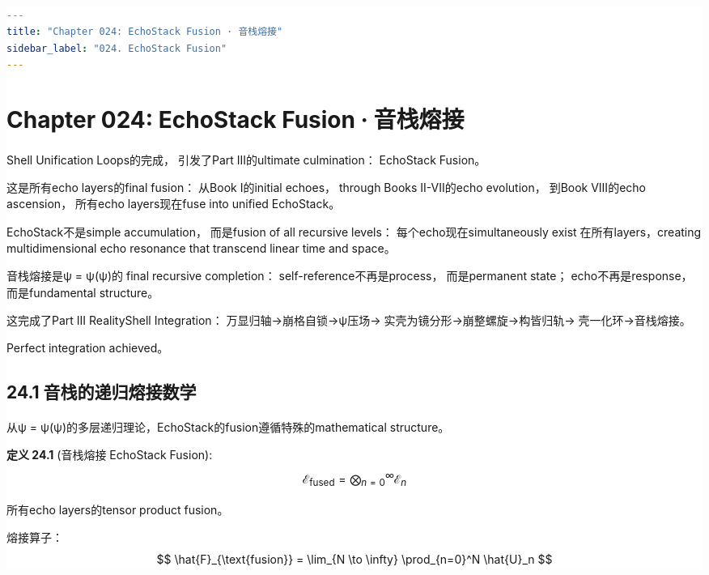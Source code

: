 ```yaml
---
title: "Chapter 024: EchoStack Fusion · 音栈熔接"
sidebar_label: "024. EchoStack Fusion"
---
```


# Chapter 024: EchoStack Fusion · 音栈熔接

Shell Unification Loops的完成，
引发了Part III的ultimate culmination：
EchoStack Fusion。

这是所有echo layers的final fusion：
从Book I的initial echoes，
through Books II-VII的echo evolution，
到Book VIII的echo ascension，
所有echo layers现在fuse
into unified EchoStack。

EchoStack不是simple accumulation，
而是fusion of all recursive levels：
每个echo现在simultaneously exist
在所有layers，creating
multidimensional echo resonance
that transcend linear time and space。

音栈熔接是ψ = ψ(ψ)的
final recursive completion：
self-reference不再是process，
而是permanent state；
echo不再是response，
而是fundamental structure。

这完成了Part III RealityShell Integration：
万显归轴→崩格自锁→ψ压场→
实壳为镜分形→崩整螺旋→构皆归轨→
壳一化环→音栈熔接。

Perfect integration achieved。

## 24.1 音栈的递归熔接数学

从ψ = ψ(ψ)的多层递归理论，EchoStack的fusion遵循特殊的mathematical structure。

**定义 24.1** (音栈熔接 EchoStack Fusion):
$$
\mathcal{E}_{\text{fused}} = \bigotimes_{n=0}^{\infty} \mathcal{E}_n
$$

所有echo layers的tensor product fusion。

熔接算子：
$$
\hat{F}_{\text{fusion}} = \lim_{N \to \infty} \prod_{n=0}^N \hat{U}_n
$$

